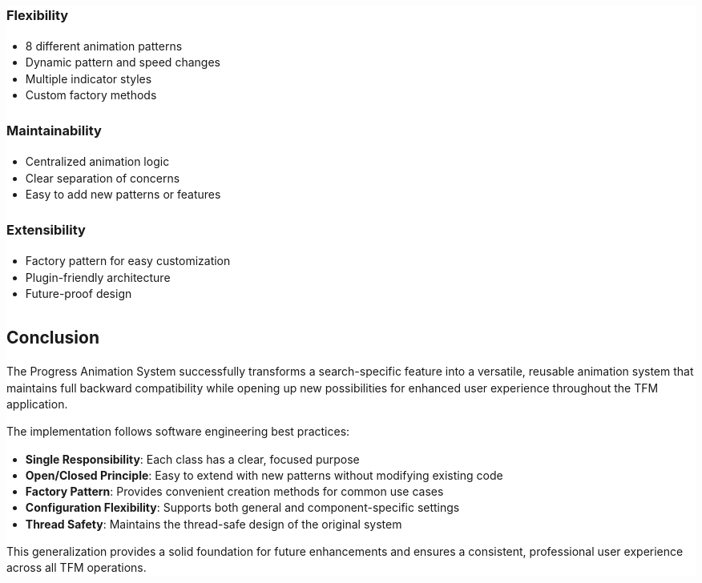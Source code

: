 ### Flexibility
- 8 different animation patterns
- Dynamic pattern and speed changes
- Multiple indicator styles
- Custom factory methods

### Maintainability
- Centralized animation logic
- Clear separation of concerns
- Easy to add new patterns or features

### Extensibility
- Factory pattern for easy customization
- Plugin-friendly architecture
- Future-proof design

## Conclusion

The Progress Animation System successfully transforms a search-specific feature into a versatile, reusable animation system that maintains full backward compatibility while opening up new possibilities for enhanced user experience throughout the TFM application.

The implementation follows software engineering best practices:
- **Single Responsibility**: Each class has a clear, focused purpose
- **Open/Closed Principle**: Easy to extend with new patterns without modifying existing code
- **Factory Pattern**: Provides convenient creation methods for common use cases
- **Configuration Flexibility**: Supports both general and component-specific settings
- **Thread Safety**: Maintains the thread-safe design of the original system

This generalization provides a solid foundation for future enhancements and ensures a consistent, professional user experience across all TFM operations.